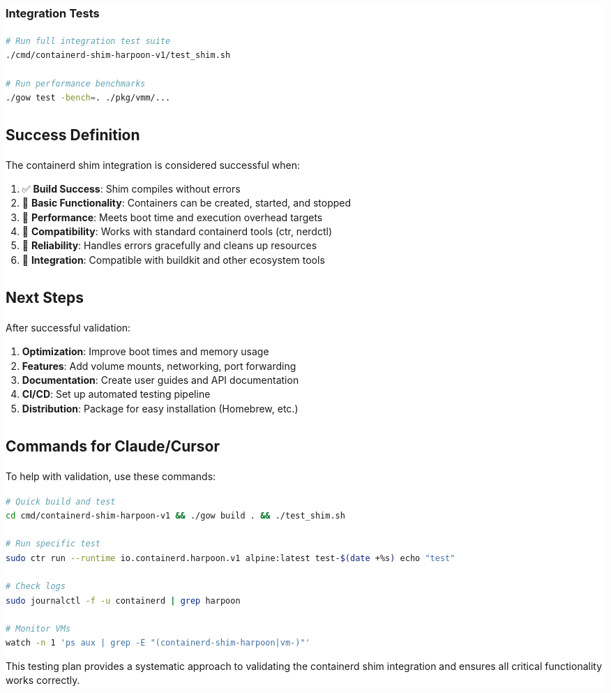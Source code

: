 ### Integration Tests

```bash
# Run full integration test suite
./cmd/containerd-shim-harpoon-v1/test_shim.sh

# Run performance benchmarks
./gow test -bench=. ./pkg/vmm/...
```

## Success Definition

The containerd shim integration is considered successful when:

1. ✅ **Build Success**: Shim compiles without errors
2. 🔄 **Basic Functionality**: Containers can be created, started, and stopped
3. 🔄 **Performance**: Meets boot time and execution overhead targets
4. 🔄 **Compatibility**: Works with standard containerd tools (ctr, nerdctl)
5. 🔄 **Reliability**: Handles errors gracefully and cleans up resources
6. 🔄 **Integration**: Compatible with buildkit and other ecosystem tools

## Next Steps

After successful validation:

1. **Optimization**: Improve boot times and memory usage
2. **Features**: Add volume mounts, networking, port forwarding
3. **Documentation**: Create user guides and API documentation
4. **CI/CD**: Set up automated testing pipeline
5. **Distribution**: Package for easy installation (Homebrew, etc.)

## Commands for Claude/Cursor

To help with validation, use these commands:

```bash
# Quick build and test
cd cmd/containerd-shim-harpoon-v1 && ./gow build . && ./test_shim.sh

# Run specific test
sudo ctr run --runtime io.containerd.harpoon.v1 alpine:latest test-$(date +%s) echo "test"

# Check logs
sudo journalctl -f -u containerd | grep harpoon

# Monitor VMs
watch -n 1 'ps aux | grep -E "(containerd-shim-harpoon|vm-)"'
```

This testing plan provides a systematic approach to validating the containerd shim integration and ensures all critical functionality works correctly.
